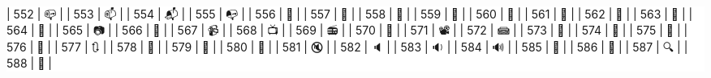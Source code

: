 | 552 | &#128234; |
| 553 | &#128235; |
| 554 | &#128236; |
| 555 | &#128237; |
| 556 | &#128238; |
| 557 | &#128239; |
| 558 | &#128240; |
| 559 | &#128241; |
| 560 | &#128242; |
| 561 | &#128243; |
| 562 | &#128244; |
| 563 | &#128245; |
| 564 | &#128246; |
| 565 | &#128247; |
| 566 | &#128248; |
| 567 | &#128249; |
| 568 | &#128250; |
| 569 | &#128251; |
| 570 | &#128252; |
| 571 | &#128253; |
| 572 | &#128254; |
| 573 | &#128255; |
| 574 | &#128256; |
| 575 | &#128257; |
| 576 | &#128258; |
| 577 | &#128259; |
| 578 | &#128260; |
| 579 | &#128261; |
| 580 | &#128262; |
| 581 | &#128263; |
| 582 | &#128264; |
| 583 | &#128265; |
| 584 | &#128266; |
| 585 | &#128267; |
| 586 | &#128268; |
| 587 | &#128269; |
| 588 | &#128270; |